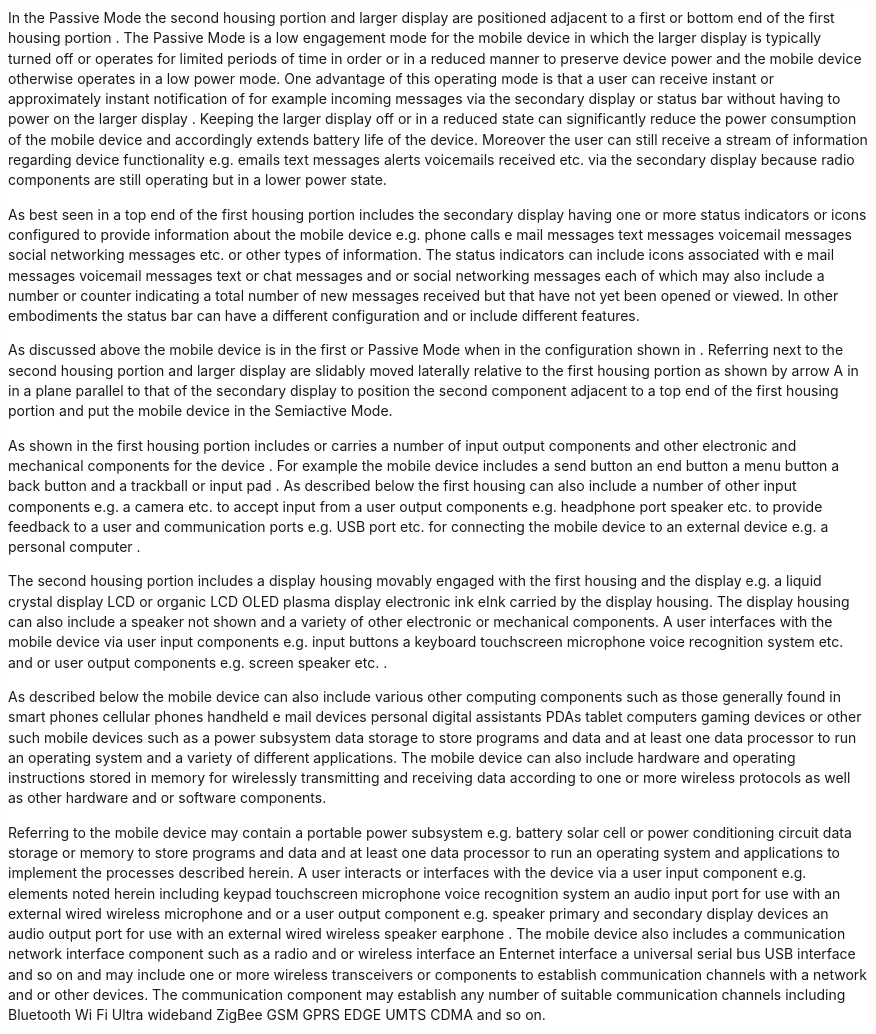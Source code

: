 In the Passive Mode the second housing portion and larger display are positioned adjacent to a first or bottom end of the first housing portion . The Passive Mode is a low engagement mode for the mobile device in which the larger display is typically turned off or operates for limited periods of time in order or in a reduced manner to preserve device power and the mobile device otherwise operates in a low power mode. One advantage of this operating mode is that a user can receive instant or approximately instant notification of for example incoming messages via the secondary display or status bar without having to power on the larger display . Keeping the larger display off or in a reduced state can significantly reduce the power consumption of the mobile device and accordingly extends battery life of the device. Moreover the user can still receive a stream of information regarding device functionality e.g. emails text messages alerts voicemails received etc. via the secondary display because radio components are still operating but in a lower power state.

As best seen in a top end of the first housing portion includes the secondary display having one or more status indicators or icons configured to provide information about the mobile device e.g. phone calls e mail messages text messages voicemail messages social networking messages etc. or other types of information. The status indicators can include icons associated with e mail messages voicemail messages text or chat messages and or social networking messages each of which may also include a number or counter indicating a total number of new messages received but that have not yet been opened or viewed. In other embodiments the status bar can have a different configuration and or include different features.

As discussed above the mobile device is in the first or Passive Mode when in the configuration shown in . Referring next to the second housing portion and larger display are slidably moved laterally relative to the first housing portion as shown by arrow A in in a plane parallel to that of the secondary display to position the second component adjacent to a top end of the first housing portion and put the mobile device in the Semiactive Mode.

As shown in the first housing portion includes or carries a number of input output components and other electronic and mechanical components for the device . For example the mobile device includes a send button an end button a menu button a back button and a trackball or input pad . As described below the first housing can also include a number of other input components e.g. a camera etc. to accept input from a user output components e.g. headphone port speaker etc. to provide feedback to a user and communication ports e.g. USB port etc. for connecting the mobile device to an external device e.g. a personal computer .

The second housing portion includes a display housing movably engaged with the first housing and the display e.g. a liquid crystal display LCD or organic LCD OLED plasma display electronic ink eInk carried by the display housing. The display housing can also include a speaker not shown and a variety of other electronic or mechanical components. A user interfaces with the mobile device via user input components e.g. input buttons a keyboard touchscreen microphone voice recognition system etc. and or user output components e.g. screen speaker etc. .

As described below the mobile device can also include various other computing components such as those generally found in smart phones cellular phones handheld e mail devices personal digital assistants PDAs tablet computers gaming devices or other such mobile devices such as a power subsystem data storage to store programs and data and at least one data processor to run an operating system and a variety of different applications. The mobile device can also include hardware and operating instructions stored in memory for wirelessly transmitting and receiving data according to one or more wireless protocols as well as other hardware and or software components.

Referring to the mobile device may contain a portable power subsystem e.g. battery solar cell or power conditioning circuit data storage or memory to store programs and data and at least one data processor to run an operating system and applications to implement the processes described herein. A user interacts or interfaces with the device via a user input component e.g. elements noted herein including keypad touchscreen microphone voice recognition system an audio input port for use with an external wired wireless microphone and or a user output component e.g. speaker primary and secondary display devices an audio output port for use with an external wired wireless speaker earphone . The mobile device also includes a communication network interface component such as a radio and or wireless interface an Enternet interface a universal serial bus USB interface and so on and may include one or more wireless transceivers or components to establish communication channels with a network and or other devices. The communication component may establish any number of suitable communication channels including Bluetooth Wi Fi Ultra wideband ZigBee GSM GPRS EDGE UMTS CDMA and so on.
